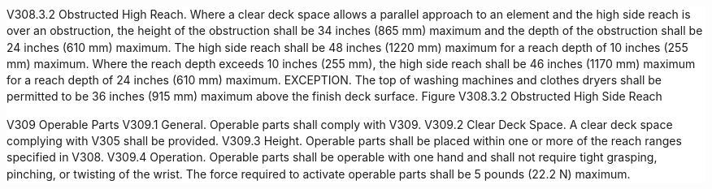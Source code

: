 V308.3.2 Obstructed High Reach.  Where a clear deck space allows a parallel approach to an element and the high side reach is over an obstruction, the height of the obstruction shall be 34 inches (865 mm) maximum and the depth of the obstruction shall be 24 inches (610 mm) maximum.  The high side reach shall be 48 inches (1220 mm) maximum for a reach depth of 10 inches (255 mm) maximum.  Where the reach depth exceeds 10 inches (255 mm), the high side reach shall be 46 inches (1170 mm) maximum for a reach depth of 24 inches (610 mm) maximum.
EXCEPTION.  The top of washing machines and clothes dryers shall be permitted to be 36 inches (915 mm) maximum above the finish deck surface.
Figure V308.3.2 
Obstructed High Side Reach

V309 Operable Parts
V309.1 General.  Operable parts shall comply with V309.
V309.2 Clear Deck Space.  A clear deck space complying with V305 shall be provided.
V309.3 Height.  Operable parts shall be placed within one or more of the reach ranges specified in V308.
V309.4 Operation.  Operable parts shall be operable with one hand and shall not require tight grasping, pinching, or twisting of the wrist.  The force required to activate operable parts shall be 5 pounds (22.2 N) maximum.
